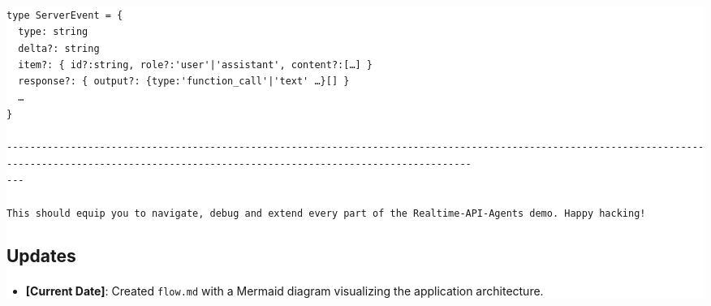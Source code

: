     type ServerEvent = {
      type: string
      delta?: string
      item?: { id?:string, role?:'user'|'assistant', content?:[…] }
      response?: { output?: {type:'function_call'|'text' …}[] }
      …
    }

    --------------------------------------------------------------------------------------------------------------------------------------------------------------------------------------------------------
    ---

    This should equip you to navigate, debug and extend every part of the Realtime‑API‑Agents demo. Happy hacking!

## Updates

*   **[Current Date]**: Created `flow.md` with a Mermaid diagram visualizing the application architecture.
